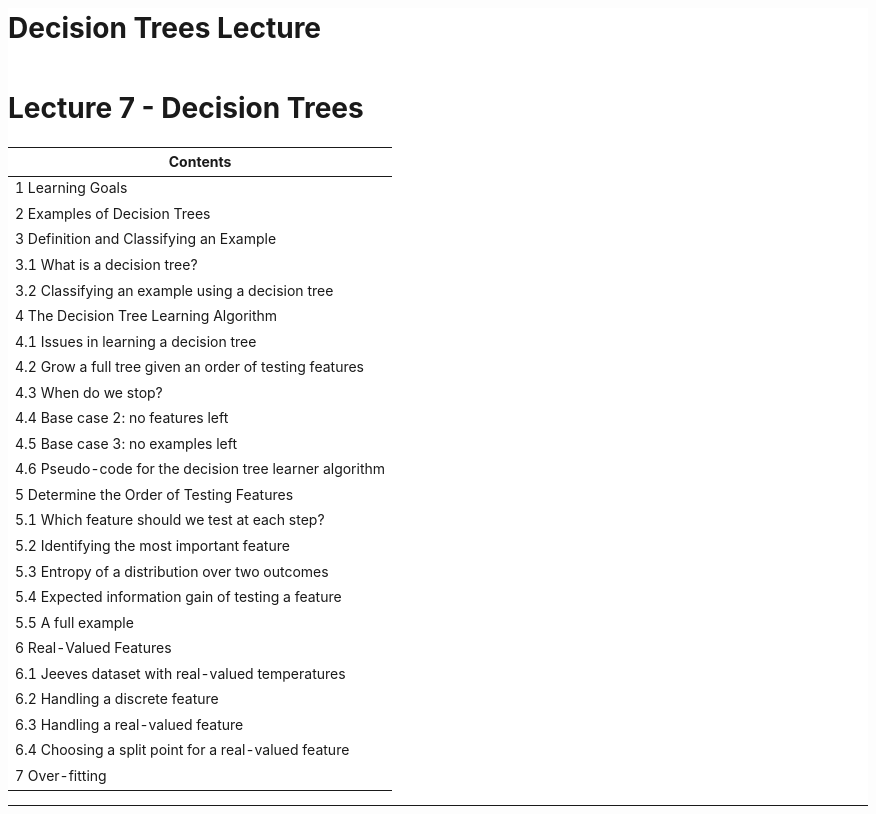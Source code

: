 #

# Decision Trees Lecture

# Lecture 7 - Decision Trees

|Contents|
|---|
|1 Learning Goals|3|
|2 Examples of Decision Trees|3|
|3 Definition and Classifying an Example|7|
|3.1 What is a decision tree?|7|
|3.2 Classifying an example using a decision tree|7|
|4 The Decision Tree Learning Algorithm|8|
|4.1 Issues in learning a decision tree|8|
|4.2 Grow a full tree given an order of testing features|8|
|4.3 When do we stop?|11|
|4.4 Base case 2: no features left|11|
|4.5 Base case 3: no examples left|13|
|4.6 Pseudo-code for the decision tree learner algorithm|15|
|5 Determine the Order of Testing Features|16|
|5.1 Which feature should we test at each step?|16|
|5.2 Identifying the most important feature|16|
|5.3 Entropy of a distribution over two outcomes|17|
|5.4 Expected information gain of testing a feature|19|
|5.5 A full example|20|
|6 Real-Valued Features|26|
|6.1 Jeeves dataset with real-valued temperatures|26|
|6.2 Handling a discrete feature|27|
|6.3 Handling a real-valued feature|28|
|6.4 Choosing a split point for a real-valued feature|28|
|7 Over-fitting|31|
---
#

